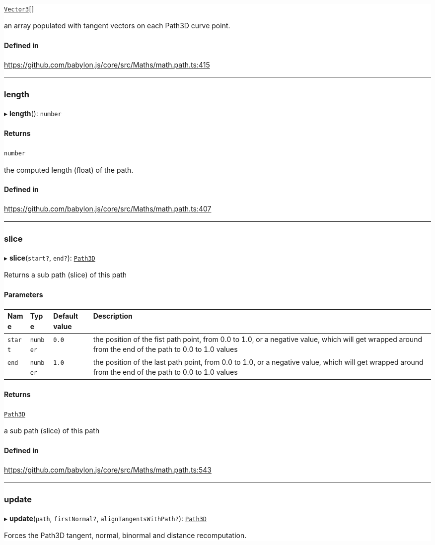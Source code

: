 [`Vector3`](Vector3.md)[]

an array populated with tangent vectors on each Path3D curve point.

#### Defined in

https://github.com/babylon.js/core/src/Maths/math.path.ts:415

___

### length

▸ **length**(): `number`

#### Returns

`number`

the computed length (float) of the path.

#### Defined in

https://github.com/babylon.js/core/src/Maths/math.path.ts:407

___

### slice

▸ **slice**(`start?`, `end?`): [`Path3D`](Path3D.md)

Returns a sub path (slice) of this path

#### Parameters

| Name | Type | Default value | Description |
| :------ | :------ | :------ | :------ |
| `start` | `number` | `0.0` | the position of the fist path point, from 0.0 to 1.0, or a negative value, which will get wrapped around from the end of the path to 0.0 to 1.0 values |
| `end` | `number` | `1.0` | the position of the last path point, from 0.0 to 1.0, or a negative value, which will get wrapped around from the end of the path to 0.0 to 1.0 values |

#### Returns

[`Path3D`](Path3D.md)

a sub path (slice) of this path

#### Defined in

https://github.com/babylon.js/core/src/Maths/math.path.ts:543

___

### update

▸ **update**(`path`, `firstNormal?`, `alignTangentsWithPath?`): [`Path3D`](Path3D.md)

Forces the Path3D tangent, normal, binormal and distance recomputation.
